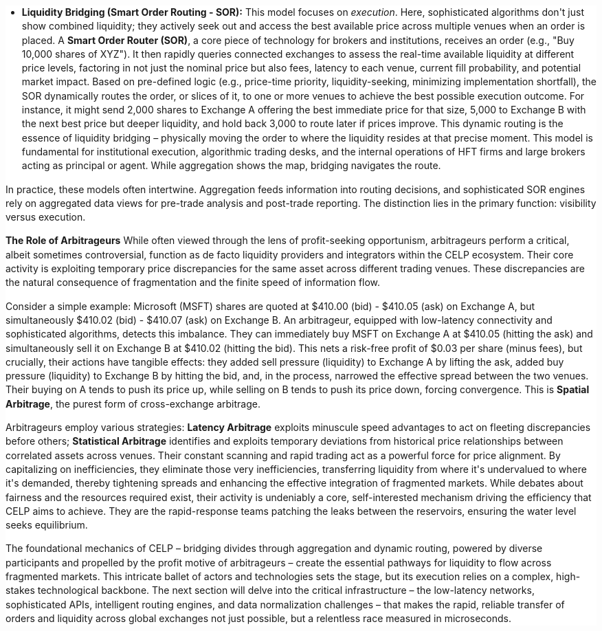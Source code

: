 *   **Liquidity Bridging (Smart Order Routing - SOR):** This model focuses on *execution*. Here, sophisticated algorithms don't just show combined liquidity; they actively seek out and access the best available price across multiple venues when an order is placed. A **Smart Order Router (SOR)**, a core piece of technology for brokers and institutions, receives an order (e.g., "Buy 10,000 shares of XYZ"). It then rapidly queries connected exchanges to assess the real-time available liquidity at different price levels, factoring in not just the nominal price but also fees, latency to each venue, current fill probability, and potential market impact. Based on pre-defined logic (e.g., price-time priority, liquidity-seeking, minimizing implementation shortfall), the SOR dynamically routes the order, or slices of it, to one or more venues to achieve the best possible execution outcome. For instance, it might send 2,000 shares to Exchange A offering the best immediate price for that size, 5,000 to Exchange B with the next best price but deeper liquidity, and hold back 3,000 to route later if prices improve. This dynamic routing is the essence of liquidity bridging – physically moving the order to where the liquidity resides at that precise moment. This model is fundamental for institutional execution, algorithmic trading desks, and the internal operations of HFT firms and large brokers acting as principal or agent. While aggregation shows the map, bridging navigates the route.

In practice, these models often intertwine. Aggregation feeds information into routing decisions, and sophisticated SOR engines rely on aggregated data views for pre-trade analysis and post-trade reporting. The distinction lies in the primary function: visibility versus execution.

**The Role of Arbitrageurs**
While often viewed through the lens of profit-seeking opportunism, arbitrageurs perform a critical, albeit sometimes controversial, function as de facto liquidity providers and integrators within the CELP ecosystem. Their core activity is exploiting temporary price discrepancies for the same asset across different trading venues. These discrepancies are the natural consequence of fragmentation and the finite speed of information flow.

Consider a simple example: Microsoft (MSFT) shares are quoted at $410.00 (bid) - $410.05 (ask) on Exchange A, but simultaneously $410.02 (bid) - $410.07 (ask) on Exchange B. An arbitrageur, equipped with low-latency connectivity and sophisticated algorithms, detects this imbalance. They can immediately buy MSFT on Exchange A at $410.05 (hitting the ask) and simultaneously sell it on Exchange B at $410.02 (hitting the bid). This nets a risk-free profit of $0.03 per share (minus fees), but crucially, their actions have tangible effects: they added sell pressure (liquidity) to Exchange A by lifting the ask, added buy pressure (liquidity) to Exchange B by hitting the bid, and, in the process, narrowed the effective spread between the two venues. Their buying on A tends to push its price up, while selling on B tends to push its price down, forcing convergence. This is **Spatial Arbitrage**, the purest form of cross-exchange arbitrage.

Arbitrageurs employ various strategies: **Latency Arbitrage** exploits minuscule speed advantages to act on fleeting discrepancies before others; **Statistical Arbitrage** identifies and exploits temporary deviations from historical price relationships between correlated assets across venues. Their constant scanning and rapid trading act as a powerful force for price alignment. By capitalizing on inefficiencies, they eliminate those very inefficiencies, transferring liquidity from where it's undervalued to where it's demanded, thereby tightening spreads and enhancing the effective integration of fragmented markets. While debates about fairness and the resources required exist, their activity is undeniably a core, self-interested mechanism driving the efficiency that CELP aims to achieve. They are the rapid-response teams patching the leaks between the reservoirs, ensuring the water level seeks equilibrium.

The foundational mechanics of CELP – bridging divides through aggregation and dynamic routing, powered by diverse participants and propelled by the profit motive of arbitrageurs – create the essential pathways for liquidity to flow across fragmented markets. This intricate ballet of actors and technologies sets the stage, but its execution relies on a complex, high-stakes technological backbone. The next section will delve into the critical infrastructure – the low-latency networks, sophisticated APIs, intelligent routing engines, and data normalization challenges – that makes the rapid, reliable transfer of orders and liquidity across global exchanges not just possible, but a relentless race measured in microseconds.
